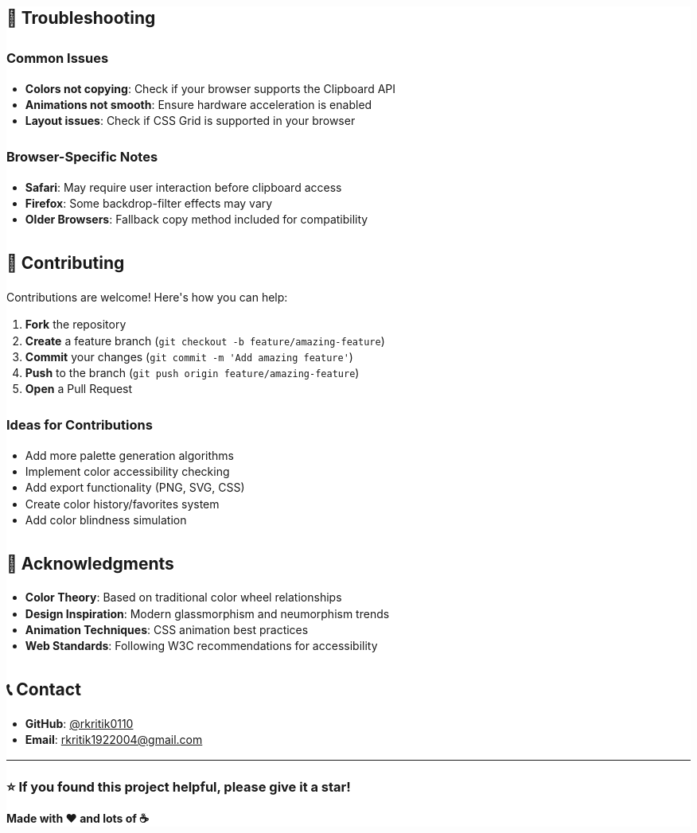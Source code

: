 ## 🐛 Troubleshooting

### Common Issues
- **Colors not copying**: Check if your browser supports the Clipboard API
- **Animations not smooth**: Ensure hardware acceleration is enabled
- **Layout issues**: Check if CSS Grid is supported in your browser

### Browser-Specific Notes
- **Safari**: May require user interaction before clipboard access
- **Firefox**: Some backdrop-filter effects may vary
- **Older Browsers**: Fallback copy method included for compatibility

## 🤝 Contributing

Contributions are welcome! Here's how you can help:

1. **Fork** the repository
2. **Create** a feature branch (`git checkout -b feature/amazing-feature`)
3. **Commit** your changes (`git commit -m 'Add amazing feature'`)
4. **Push** to the branch (`git push origin feature/amazing-feature`)
5. **Open** a Pull Request

### Ideas for Contributions
- Add more palette generation algorithms
- Implement color accessibility checking
- Add export functionality (PNG, SVG, CSS)
- Create color history/favorites system
- Add color blindness simulation


## 🙏 Acknowledgments

- **Color Theory**: Based on traditional color wheel relationships
- **Design Inspiration**: Modern glassmorphism and neumorphism trends
- **Animation Techniques**: CSS animation best practices
- **Web Standards**: Following W3C recommendations for accessibility

## 📞 Contact

- **GitHub**: [@rkritik0110](https://github.com/rkritik0110)
- **Email**: rkritik1922004@gmail.com
---

### ⭐ If you found this project helpful, please give it a star!

**Made with ❤️ and lots of ☕**